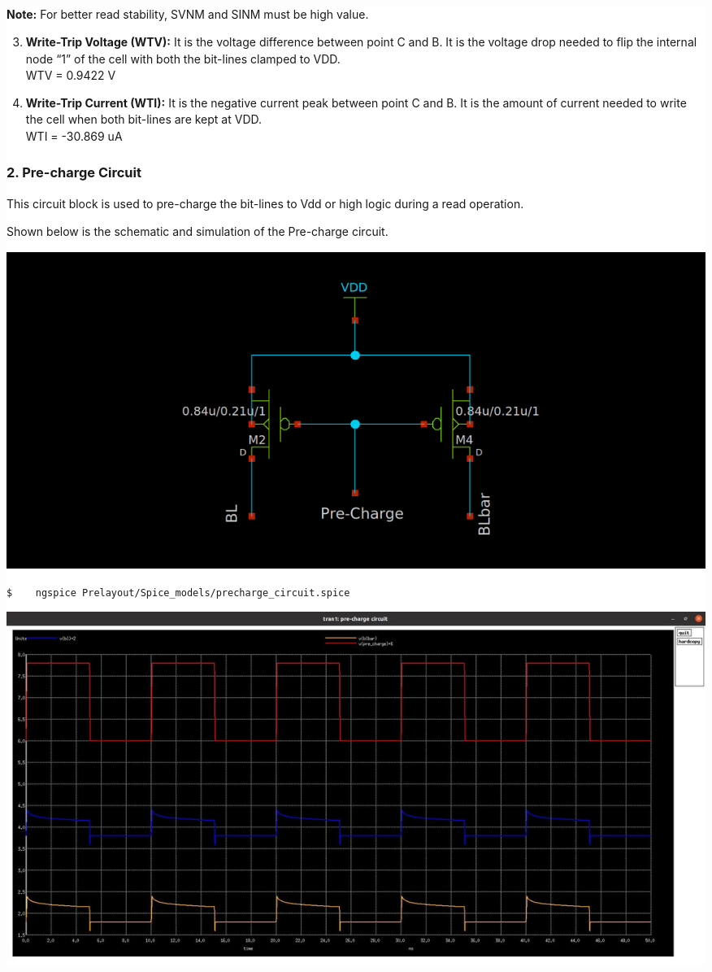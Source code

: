   **Note:** For better read stability, SVNM and SINM must be high value.

  3. **Write-Trip Voltage (WTV):** It is the voltage difference between point C and B. It is the voltage drop needed to flip the internal node “1” of the cell with both the bit-lines clamped to VDD.
  <br /> WTV = 0.9422 V
  
  4. **Write-Trip Current (WTI):** It is the negative current peak between point C and B. It is the amount of current needed to write the cell when both bit-lines are kept at VDD.
  <br /> WTI = -30.869 uA

### 2. Pre-charge Circuit
  This circuit block is used to pre-charge the bit-lines to Vdd or high logic during a read operation.

  Shown below is the schematic and simulation of the Pre-charge circuit.

  <img src="Prelayout/Schematic/xschem_precharge_circuit.png">

	$    ngspice Prelayout/Spice_models/precharge_circuit.spice

  <img src="Prelayout/Simulations/precharge_circuit_waveform.JPG">
